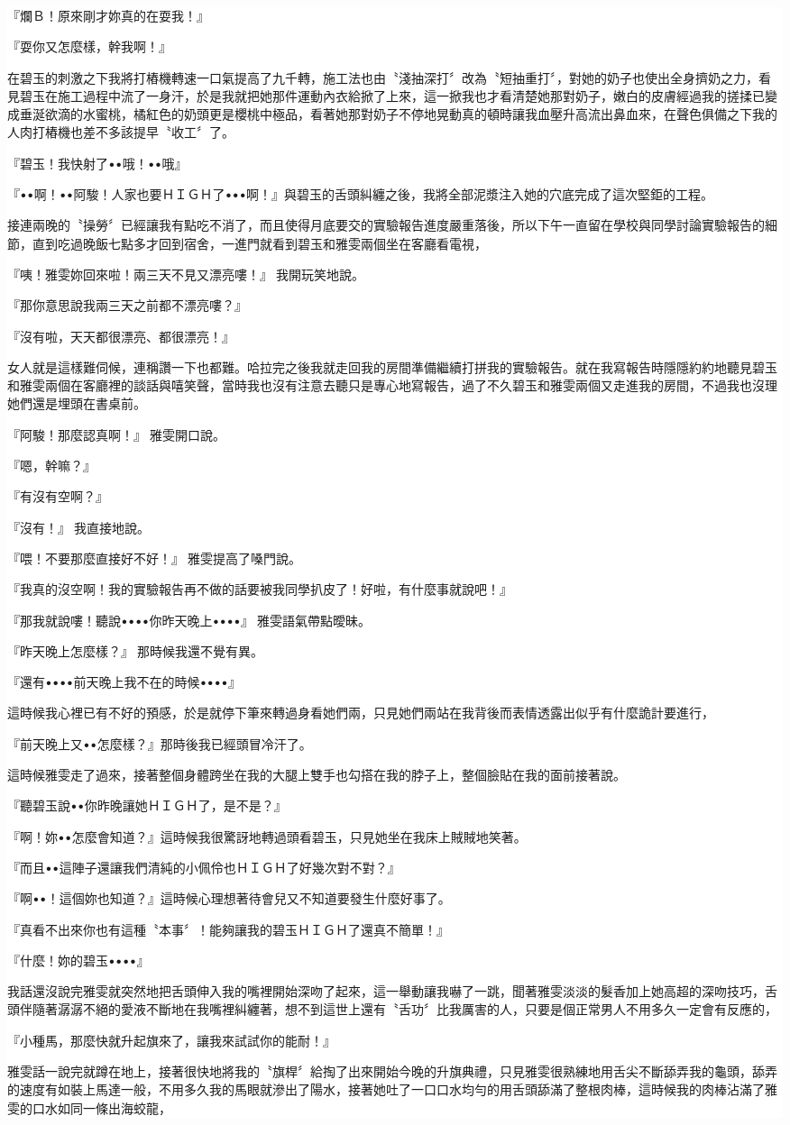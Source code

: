 『爛Ｂ！原來剛才妳真的在耍我！』

『耍你又怎麼樣，幹我啊！』

在碧玉的刺激之下我將打樁機轉速一口氣提高了九千轉，施工法也由〝淺抽深打〞改為〝短抽重打〞，對她的奶子也使出全身擠奶之力，看見碧玉在施工過程中流了一身汗，於是我就把她那件運動內衣給掀了上來，這一掀我也才看清楚她那對奶子，嫩白的皮膚經過我的搓揉已變成垂涎欲滴的水蜜桃，橘紅色的奶頭更是櫻桃中極品，看著她那對奶子不停地晃動真的頓時讓我血壓升高流出鼻血來，在聲色俱備之下我的人肉打樁機也差不多該提早〝收工〞了。

『碧玉！我快射了••哦！••哦』

『••啊！••阿駿！人家也要ＨＩＧＨ了•••啊！』與碧玉的舌頭糾纏之後，我將全部泥漿注入她的穴底完成了這次堅鉅的工程。

接連兩晚的〝操勞〞已經讓我有點吃不消了，而且使得月底要交的實驗報告進度嚴重落後，所以下午一直留在學校與同學討論實驗報告的細節，直到吃過晚飯七點多才回到宿舍，一進門就看到碧玉和雅雯兩個坐在客廳看電視，

『咦！雅雯妳回來啦！兩三天不見又漂亮嘍！』 我開玩笑地說。

『那你意思說我兩三天之前都不漂亮嘍？』

『沒有啦，天天都很漂亮、都很漂亮！』

女人就是這樣難伺候，連稱讚一下也都難。哈拉完之後我就走回我的房間準備繼續打拼我的實驗報告。就在我寫報告時隱隱約約地聽見碧玉和雅雯兩個在客廳裡的談話與嘻笑聲，當時我也沒有注意去聽只是專心地寫報告，過了不久碧玉和雅雯兩個又走進我的房間，不過我也沒理她們還是埋頭在書桌前。

『阿駿！那麼認真啊！』 雅雯開口說。

『嗯，幹嘛？』

『有沒有空啊？』

『沒有！』 我直接地說。

『喂！不要那麼直接好不好！』 雅雯提高了嗓門說。

『我真的沒空啊！我的實驗報告再不做的話要被我同學扒皮了！好啦，有什麼事就說吧！』

『那我就說嘍！聽說••••你昨天晚上••••』 雅雯語氣帶點曖昧。

『昨天晚上怎麼樣？』 那時候我還不覺有異。

『還有••••前天晚上我不在的時候••••』

這時候我心裡已有不好的預感，於是就停下筆來轉過身看她們兩，只見她們兩站在我背後而表情透露出似乎有什麼詭計要進行，

『前天晚上又••怎麼樣？』那時後我已經頭冒冷汗了。

這時候雅雯走了過來，接著整個身體跨坐在我的大腿上雙手也勾搭在我的脖子上，整個臉貼在我的面前接著說。

『聽碧玉說••你昨晚讓她ＨＩＧＨ了，是不是？』

『啊！妳••怎麼會知道？』這時候我很驚訝地轉過頭看碧玉，只見她坐在我床上賊賊地笑著。

『而且••這陣子還讓我們清純的小佩伶也ＨＩＧＨ了好幾次對不對？』

『啊••！這個妳也知道？』這時候心理想著待會兒又不知道要發生什麼好事了。

『真看不出來你也有這種〝本事〞！能夠讓我的碧玉ＨＩＧＨ了還真不簡單！』

『什麼！妳的碧玉••••』

我話還沒說完雅雯就突然地把舌頭伸入我的嘴裡開始深吻了起來，這一舉動讓我嚇了一跳，聞著雅雯淡淡的髮香加上她高超的深吻技巧，舌頭伴隨著潺潺不絕的愛液不斷地在我嘴裡糾纏著，想不到這世上還有〝舌功〞比我厲害的人，只要是個正常男人不用多久一定會有反應的，

『小種馬，那麼快就升起旗來了，讓我來試試你的能耐！』

雅雯話一說完就蹲在地上，接著很快地將我的〝旗桿〞給掏了出來開始今晚的升旗典禮，只見雅雯很熟練地用舌尖不斷舔弄我的龜頭，舔弄的速度有如裝上馬達一般，不用多久我的馬眼就滲出了陽水，接著她吐了一口口水均勻的用舌頭舔滿了整根肉棒，這時候我的肉棒沾滿了雅雯的口水如同一條出海蛟龍，
